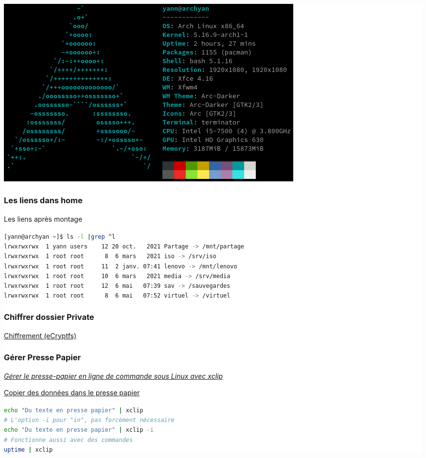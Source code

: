 ![](neofetch_pc1.png)

### Les liens dans home

Les liens après montage

```bash
[yann@archyan ~]$ ls -l |grep ^l
lrwxrwxrwx  1 yann users    12 20 oct.   2021 Partage -> /mnt/partage
lrwxrwxrwx  1 root root      8  6 mars   2021 iso -> /srv/iso
lrwxrwxrwx  1 root root     11  2 janv. 07:41 lenovo -> /mnt/lenovo
lrwxrwxrwx  1 root root     10  6 mars   2021 media -> /srv/media
lrwxrwxrwx  1 root root     12  6 mai   07:39 sav -> /sauvegardes
lrwxrwxrwx  1 root root      8  6 mai   07:52 virtuel -> /virtuel

```

### Chiffrer dossier Private

[Chiffrement (eCryptfs)](/posts/chiffrement-ecryptfs/)

### Gérer Presse Papier

*[Gérer le presse-papier en ligne de commande sous Linux avec xclip](https://blog.madrzejewski.com/presse-papier-ligne-commande-cli-linux-xclip/)*

<u>Copier des données dans le presse papier</u>  

```bash
echo "Du texte en presse papier" | xclip
# L'option -i pour "in", pas forcément nécessaire
echo "Du texte en presse papier" | xclip -i
# Fonctionne aussi avec des commandes
uptime | xclip
```
